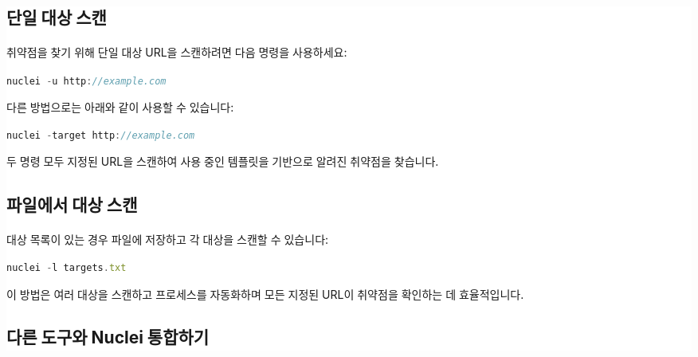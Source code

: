 <script>
     (adsbygoogle = window.adsbygoogle || []).push({});
</script>

## 단일 대상 스캔

취약점을 찾기 위해 단일 대상 URL을 스캔하려면 다음 명령을 사용하세요:

```js
nuclei -u http://example.com
```

다른 방법으로는 아래와 같이 사용할 수 있습니다:



<ins class="adsbygoogle"
     style="display:block"
     data-ad-client="ca-pub-4877378276818686"
     data-ad-slot="1107185301"
     data-ad-format="auto"
     data-full-width-responsive="true"></ins>

<script>
     (adsbygoogle = window.adsbygoogle || []).push({});
</script>

```js
nuclei -target http://example.com
```

두 명령 모두 지정된 URL을 스캔하여 사용 중인 템플릿을 기반으로 알려진 취약점을 찾습니다.

## 파일에서 대상 스캔

대상 목록이 있는 경우 파일에 저장하고 각 대상을 스캔할 수 있습니다:



<ins class="adsbygoogle"
     style="display:block"
     data-ad-client="ca-pub-4877378276818686"
     data-ad-slot="1107185301"
     data-ad-format="auto"
     data-full-width-responsive="true"></ins>

<script>
     (adsbygoogle = window.adsbygoogle || []).push({});
</script>

```js
nuclei -l targets.txt
```

이 방법은 여러 대상을 스캔하고 프로세스를 자동화하며 모든 지정된 URL이 취약점을 확인하는 데 효율적입니다.

## 다른 도구와 Nuclei 통합하기
